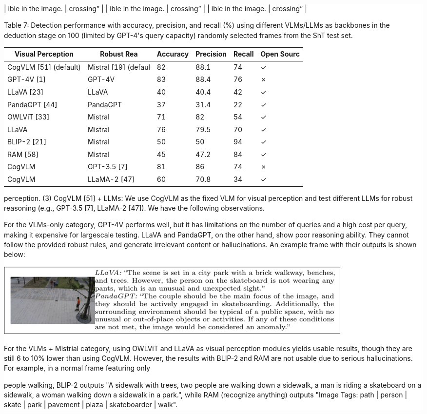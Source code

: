 | ible in the image.                                   | crossing”                                                                                           |
| ible in the image.                                   | crossing”                                                                                           |
| ible in the image.                                   | crossing”                                                                                           |

Table 7: Detection performance with accuracy, precision, and recall (%) using different VLMs/LLMs as backbones in the deduction stage on 100 (limited by GPT-4's query capacity) randomly selected frames from the ShT test set.

| Visual Perception     | Robust Rea           |   Accuracy  |   Precision  |   Recall  | Open Sourc   |
|-----------------------|----------------------|-------------|--------------|-----------|--------------|
| CogVLM [51] (default) | Mistral [19] (defaul |          82 |         88.1 |        74 | ✓            |
| GPT-4V [1]            | GPT-4V               |          83 |         88.4 |        76 | ✗            |
| LLaVA [23]            | LLaVA                |          40 |         40.4 |        42 | ✓            |
| PandaGPT [44]         | PandaGPT             |          37 |         31.4 |        22 | ✓            |
| OWLViT [33]           | Mistral              |          71 |         82   |        54 | ✓            |
| LLaVA                 | Mistral              |          76 |         79.5 |        70 | ✓            |
| BLIP-2 [21]           | Mistral              |          50 |         50   |        94 | ✓            |
| RAM [58]              | Mistral              |          45 |         47.2 |        84 | ✓            |
| CogVLM                | GPT-3.5 [7]          |          81 |         86   |        74 | ✗            |
| CogVLM                | LLaMA-2 [47]         |          60 |         70.8 |        34 | ✓            |

perception. (3) CogVLM [51] + LLMs: We use CogVLM as the fixed VLM for visual perception and test different LLMs for robust reasoning (e.g., GPT-3.5 [7], LLaMA-2 [47]). We have the following observations.

For the VLMs-only category, GPT-4V performs well, but it has limitations on the number of queries and a high cost per query, making it expensive for largescale testing. LLaVA and PandaGPT, on the other hand, show poor reasoning ability. They cannot follow the provided robust rules, and generate irrelevant content or hallucinations. An example frame with their outputs is shown below:

![Image](artifacts/image_000006_00c232cb34c2b736d7667cc61b1dbb6d8e5754f83aa4c16019986876effec819.png)

For the VLMs + Mistrial category, using OWLViT and LLaVA as visual perception modules yields usable results, though they are still 6 to 10% lower than using CogVLM. However, the results with BLIP-2 and RAM are not usable due to serious hallucinations. For example, in a normal frame featuring only

people walking, BLIP-2 outputs "A sidewalk with trees, two people are walking down a sidewalk, a man is riding a skateboard on a sidewalk, a woman walking down a sidewalk in a park.", while RAM (recognize anything) outputs "Image Tags: path | person | skate | park | pavement | plaza | skateboarder | walk".
